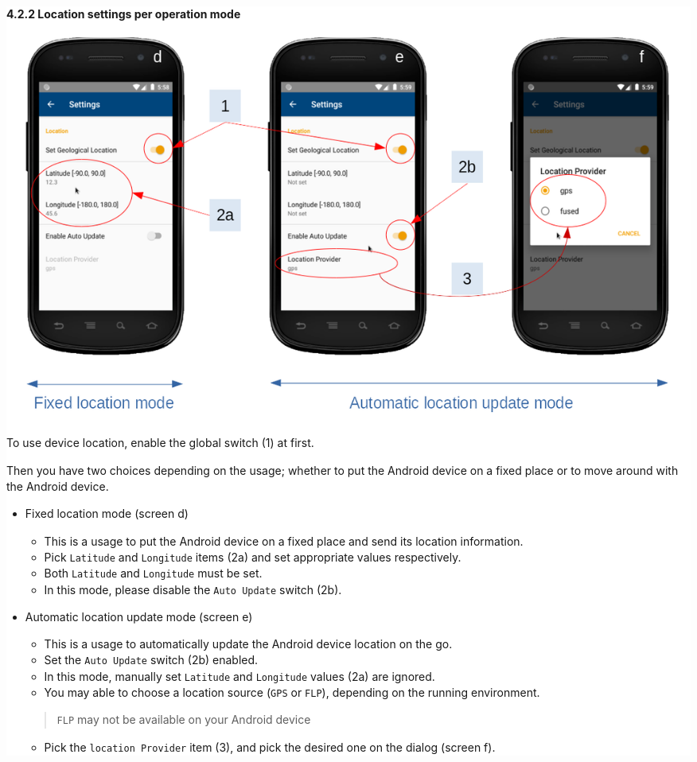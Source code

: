 
#### 4.2.2 Location settings per operation mode

![Location settings per operation mode](images/step2/location_app_settings_2.png)

To use device location, enable the global switch (1) at first.

Then you have two choices depending on the usage; whether to put the Android device on a fixed place or to move around with the Android device.

* Fixed location mode (screen d)
  * This is a usage to put the Android device on a fixed place and send its location information.
  * Pick `Latitude` and `Longitude` items (2a) and set appropriate values respectively.
  * Both `Latitude` and `Longitude` must be set.
  * In this mode, please disable the `Auto Update` switch (2b).

* Automatic location update mode (screen e)
  * This is a usage to automatically update the Android device location on the go.
  * Set the `Auto Update` switch (2b) enabled.
  * In this mode, manually set `Latitude` and `Longitude` values (2a) are ignored.
  * You may able to choose a location source (`GPS` or `FLP`), depending on the running environment.
  > `FLP` may not be available on your Android device
  * Pick the `location Provider` item (3), and pick the desired one on the dialog (screen f).

